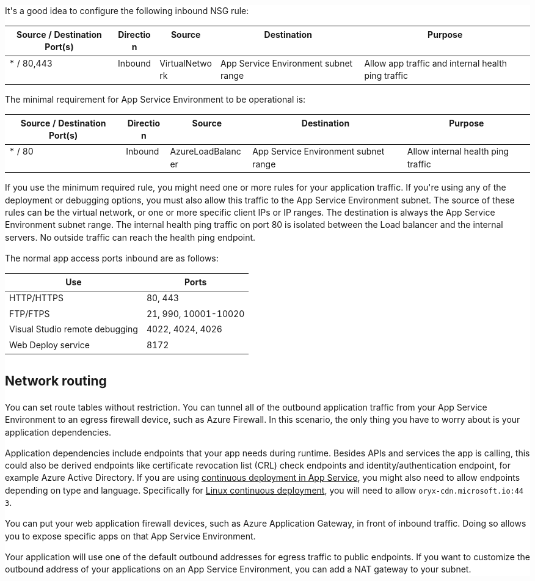 It's a good idea to configure the following inbound NSG rule:

|Source / Destination Port(s)|Direction|Source|Destination|Purpose|
|-|-|-|-|-|
|* / 80,443|Inbound|VirtualNetwork|App Service Environment subnet range|Allow app traffic and internal health ping traffic|

The minimal requirement for App Service Environment to be operational is:

|Source / Destination Port(s)|Direction|Source|Destination|Purpose|
|-|-|-|-|-|
|* / 80|Inbound|AzureLoadBalancer|App Service Environment subnet range|Allow internal health ping traffic|

If you use the minimum required rule, you might need one or more rules for your application traffic. If you're using any of the deployment or debugging options, you must also allow this traffic to the App Service Environment subnet. The source of these rules can be the virtual network, or one or more specific client IPs or IP ranges. The destination is always the App Service Environment subnet range.
The internal health ping traffic on port 80 is isolated between the Load balancer and the internal servers. No outside traffic can reach the health ping endpoint.

The normal app access ports inbound are as follows:

|Use|Ports|
|-|-|
|HTTP/HTTPS|80, 443|
|FTP/FTPS|21, 990, 10001-10020|
|Visual Studio remote debugging|4022, 4024, 4026|
|Web Deploy service|8172|

## Network routing

You can set route tables without restriction. You can tunnel all of the outbound application traffic from your App Service Environment to an egress firewall device, such as Azure Firewall. In this scenario, the only thing you have to worry about is your application dependencies.

Application dependencies include endpoints that your app needs during runtime. Besides APIs and services the app is calling, this could also be derived endpoints like certificate revocation list (CRL) check endpoints and identity/authentication endpoint, for example Azure Active Directory. If you are using [continuous deployment in App Service](../deploy-continuous-deployment.md), you might also need to allow endpoints depending on type and language. Specifically for [Linux continuous deployment](https://github.com/microsoft/Oryx/blob/main/doc/hosts/appservice.md#network-dependencies), you will need to allow `oryx-cdn.microsoft.io:443`.

You can put your web application firewall devices, such as Azure Application Gateway, in front of inbound traffic. Doing so allows you to expose specific apps on that App Service Environment.

Your application will use one of the default outbound addresses for egress traffic to public endpoints. If you want to customize the outbound address of your applications on an App Service Environment, you can add a NAT gateway to your subnet.
